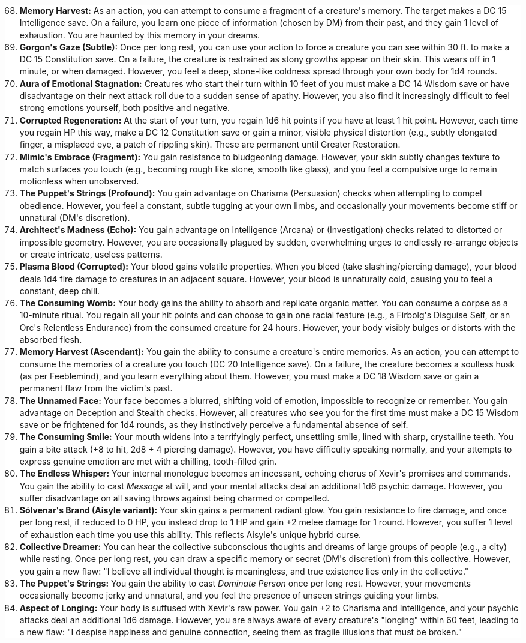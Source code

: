 68. **Memory Harvest:** As an action, you can attempt to consume a fragment of a creature's memory. The target makes a DC 15 Intelligence save. On a failure, you learn one piece of information (chosen by DM) from their past, and they gain 1 level of exhaustion. You are haunted by this memory in your dreams.
69. **Gorgon's Gaze (Subtle):** Once per long rest, you can use your action to force a creature you can see within 30 ft. to make a DC 15 Constitution save. On a failure, the creature is restrained as stony growths appear on their skin. This wears off in 1 minute, or when damaged. However, you feel a deep, stone-like coldness spread through your own body for 1d4 rounds.
70. **Aura of Emotional Stagnation:** Creatures who start their turn within 10 feet of you must make a DC 14 Wisdom save or have disadvantage on their next attack roll due to a sudden sense of apathy. However, you also find it increasingly difficult to feel strong emotions yourself, both positive and negative.
71. **Corrupted Regeneration:** At the start of your turn, you regain 1d6 hit points if you have at least 1 hit point. However, each time you regain HP this way, make a DC 12 Constitution save or gain a minor, visible physical distortion (e.g., subtly elongated finger, a misplaced eye, a patch of rippling skin). These are permanent until Greater Restoration.
72. **Mimic's Embrace (Fragment):** You gain resistance to bludgeoning damage. However, your skin subtly changes texture to match surfaces you touch (e.g., becoming rough like stone, smooth like glass), and you feel a compulsive urge to remain motionless when unobserved.
73. **The Puppet's Strings (Profound):** You gain advantage on Charisma (Persuasion) checks when attempting to compel obedience. However, you feel a constant, subtle tugging at your own limbs, and occasionally your movements become stiff or unnatural (DM's discretion).
74. **Architect's Madness (Echo):** You gain advantage on Intelligence (Arcana) or (Investigation) checks related to distorted or impossible geometry. However, you are occasionally plagued by sudden, overwhelming urges to endlessly re-arrange objects or create intricate, useless patterns.
75. **Plasma Blood (Corrupted):** Your blood gains volatile properties. When you bleed (take slashing/piercing damage), your blood deals 1d4 fire damage to creatures in an adjacent square. However, your blood is unnaturally cold, causing you to feel a constant, deep chill.
76. **The Consuming Womb:** Your body gains the ability to absorb and replicate organic matter. You can consume a corpse as a 10-minute ritual. You regain all your hit points and can choose to gain one racial feature (e.g., a Firbolg's Disguise Self, or an Orc's Relentless Endurance) from the consumed creature for 24 hours. However, your body visibly bulges or distorts with the absorbed flesh.
77. **Memory Harvest (Ascendant):** You gain the ability to consume a creature's entire memories. As an action, you can attempt to consume the memories of a creature you touch (DC 20 Intelligence save). On a failure, the creature becomes a soulless husk (as per Feeblemind), and you learn everything about them. However, you must make a DC 18 Wisdom save or gain a permanent flaw from the victim's past.
78. **The Unnamed Face:** Your face becomes a blurred, shifting void of emotion, impossible to recognize or remember. You gain advantage on Deception and Stealth checks. However, all creatures who see you for the first time must make a DC 15 Wisdom save or be frightened for 1d4 rounds, as they instinctively perceive a fundamental absence of self.
79. **The Consuming Smile:** Your mouth widens into a terrifyingly perfect, unsettling smile, lined with sharp, crystalline teeth. You gain a bite attack (+8 to hit, 2d8 + 4 piercing damage). However, you have difficulty speaking normally, and your attempts to express genuine emotion are met with a chilling, tooth-filled grin.
80. **The Endless Whisper:** Your internal monologue becomes an incessant, echoing chorus of Xevir's promises and commands. You gain the ability to cast *Message* at will, and your mental attacks deal an additional 1d6 psychic damage. However, you suffer disadvantage on all saving throws against being charmed or compelled.
81. **Sólvenar's Brand (Aisyle variant):** Your skin gains a permanent radiant glow. You gain resistance to fire damage, and once per long rest, if reduced to 0 HP, you instead drop to 1 HP and gain +2 melee damage for 1 round. However, you suffer 1 level of exhaustion each time you use this ability. This reflects Aisyle's unique hybrid curse.
82. **Collective Dreamer:** You can hear the collective subconscious thoughts and dreams of large groups of people (e.g., a city) while resting. Once per long rest, you can draw a specific memory or secret (DM's discretion) from this collective. However, you gain a new flaw: "I believe all individual thought is meaningless, and true existence lies only in the collective."
83. **The Puppet's Strings:** You gain the ability to cast _Dominate Person_ once per long rest. However, your movements occasionally become jerky and unnatural, and you feel the presence of unseen strings guiding your limbs.
84. **Aspect of Longing:** Your body is suffused with Xevir's raw power. You gain +2 to Charisma and Intelligence, and your psychic attacks deal an additional 1d6 damage. However, you are always aware of every creature's "longing" within 60 feet, leading to a new flaw: "I despise happiness and genuine connection, seeing them as fragile illusions that must be broken."